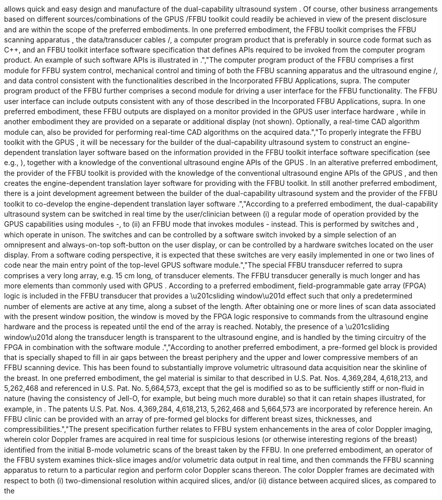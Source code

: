 allows quick and easy design and manufacture of the dual-capability ultrasound system . Of course, other business arrangements based on different sources\/combinations of the GPUS \/FFBU toolkit could readily be achieved in view of the present disclosure and are within the scope of the preferred embodiments. In one preferred embodiment, the FFBU toolkit comprises the FFBU scanning apparatus , the data\/transducer cables \/, a computer program product that is preferably in source code format such as C++, and an FFBU toolkit interface software specification that defines APIs required to be invoked from the computer program product. An example of such software APIs is illustrated in .","The computer program product of the FFBU comprises a first module  for FFBU system control, mechanical control and timing of both the FFBU scanning apparatus  and the ultrasound engine \/, and data control consistent with the functionalities described in the Incorporated FFBU Applications, supra. The computer program product of the FFBU further comprises a second module  for driving a user interface for the FFBU functionality. The FFBU user interface can include outputs consistent with any of those described in the Incorporated FFBU Applications, supra. In one preferred embodiment, these FFBU outputs are displayed on a monitor provided in the GPUS user interface hardware , while in another embodiment they are provided on a separate or additional display (not shown). Optionally, a real-time CAD algorithm module can, also be provided for performing real-time CAD algorithms on the acquired data.","To properly integrate the FFBU toolkit with the GPUS , it will be necessary for the builder of the dual-capability ultrasound system  to construct an engine-dependent translation layer software  based on the information provided in the FFBU toolkit interface software specification (see e.g., ), together with a knowledge of the conventional ultrasound engine APIs of the GPUS . In an alterative preferred embodiment, the provider of the FFBU toolkit is provided with the knowledge of the conventional ultrasound engine APIs of the GPUS , and then creates the engine-dependent translation layer software  for providing with the FFBU toolkit. In still another preferred embodiment, there is a joint development agreement between the builder of the dual-capability ultrasound system  and the provider of the FFBU toolkit to co-develop the engine-dependent translation layer software .","According to a preferred embodiment, the dual-capability ultrasound system  can be switched in real time by the user\/clinician between (i) a regular mode of operation provided by the GPUS  capabilities using modules -, to (ii) an FFBU mode that invokes modules - instead. This is performed by switches and , which operate in unison. The switches and can be controlled by a software switch invoked by a simple selection of an omnipresent and always-on-top soft-button on the user display, or can be controlled by a hardware switches located on the user display. From a software coding perspective, it is expected that these switches are very easily implemented in one or two lines of code near the main entry point of the top-level GPUS software module.","The special FFBU transducer referred to supra comprises a very long array, e.g. 15 cm long, of transducer elements. The FFBU transducer generally is much longer and has more elements than commonly used with GPUS . According to a preferred embodiment, field-programmable gate array (FPGA) logic is included in the FFBU transducer that provides a \u201csliding window\u201d effect such that only a predetermined number of elements are active at any time, along a subset of the length. After obtaining one or more lines of scan data associated with the present window position, the window is moved by the FPGA logic responsive to commands from the ultrasound engine hardware and the process is repeated until the end of the array is reached. Notably, the presence of a \u201csliding window\u201d along the transducer length is transparent to the ultrasound engine, and is handled by the timing circuitry of the FPGA in combination with the software module .","According to another preferred embodiment, a pre-formed gel block is provided that is specially shaped to fill in air gaps between the breast periphery and the upper and lower compressive members of an FFBU scanning device. This has been found to substantially improve volumetric ultrasound data acquisition near the skinline of the breast. In one preferred embodiment, the gel material is similar to that described in U.S. Pat. Nos. 4,369,284, 4,618,213, and 5,262,468 and referenced in U.S. Pat. No. 5,664,573, except that the gel is modified so as to be sufficiently stiff or non-fluid in nature (having the consistency of Jell-O, for example, but being much more durable) so that it can retain shapes illustrated, for example, in . The patents U.S. Pat. Nos. 4,369,284, 4,618,213, 5,262,468 and 5,664,573 are incorporated by reference herein. An FFBU clinic can be provided with an array of pre-formed gel blocks for different breast sizes, thicknesses, and compressibilities.","The present specification further relates to FFBU system enhancements in the area of color Doppler imaging, wherein color Doppler frames are acquired in real time for suspicious lesions (or otherwise interesting regions of the breast) identified from the initial B-mode volumetric scans of the breast taken by the FFBU. In one preferred embodiment, an operator of the FFBU system examines thick-slice images and\/or volumetric data output in real time, and then commands the FFBU scanning apparatus to return to a particular region and perform color Doppler scans thereon. The color Doppler frames are decimated with respect to both (i) two-dimensional resolution within acquired slices, and\/or (ii) distance between acquired slices, as compared to the